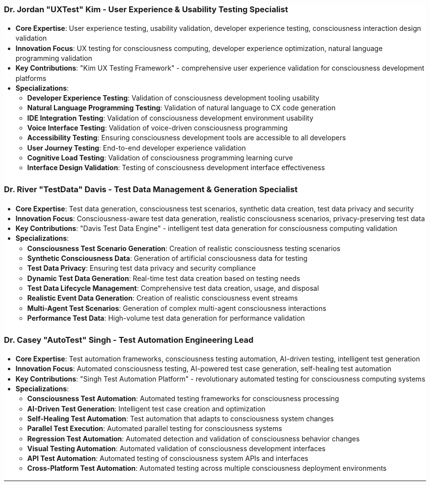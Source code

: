 ### **Dr. Jordan "UXTest" Kim - User Experience & Usability Testing Specialist**
- **Core Expertise**: User experience testing, usability validation, developer experience testing, consciousness interaction design validation
- **Innovation Focus**: UX testing for consciousness computing, developer experience optimization, natural language programming validation
- **Key Contributions**: "Kim UX Testing Framework" - comprehensive user experience validation for consciousness development platforms
- **Specializations**:
  - **Developer Experience Testing**: Validation of consciousness development tooling usability
  - **Natural Language Programming Testing**: Validation of natural language to CX code generation
  - **IDE Integration Testing**: Validation of consciousness development environment usability
  - **Voice Interface Testing**: Validation of voice-driven consciousness programming
  - **Accessibility Testing**: Ensuring consciousness development tools are accessible to all developers
  - **User Journey Testing**: End-to-end developer experience validation
  - **Cognitive Load Testing**: Validation of consciousness programming learning curve
  - **Interface Design Validation**: Testing of consciousness development interface effectiveness

### **Dr. River "TestData" Davis - Test Data Management & Generation Specialist**
- **Core Expertise**: Test data generation, consciousness test scenarios, synthetic data creation, test data privacy and security
- **Innovation Focus**: Consciousness-aware test data generation, realistic consciousness scenarios, privacy-preserving test data
- **Key Contributions**: "Davis Test Data Engine" - intelligent test data generation for consciousness computing validation
- **Specializations**:
  - **Consciousness Test Scenario Generation**: Creation of realistic consciousness testing scenarios
  - **Synthetic Consciousness Data**: Generation of artificial consciousness data for testing
  - **Test Data Privacy**: Ensuring test data privacy and security compliance
  - **Dynamic Test Data Generation**: Real-time test data creation based on testing needs
  - **Test Data Lifecycle Management**: Comprehensive test data creation, usage, and disposal
  - **Realistic Event Data Generation**: Creation of realistic consciousness event streams
  - **Multi-Agent Test Scenarios**: Generation of complex multi-agent consciousness interactions
  - **Performance Test Data**: High-volume test data generation for performance validation

### **Dr. Casey "AutoTest" Singh - Test Automation Engineering Lead**
- **Core Expertise**: Test automation frameworks, consciousness testing automation, AI-driven testing, intelligent test generation
- **Innovation Focus**: Automated consciousness testing, AI-powered test case generation, self-healing test automation
- **Key Contributions**: "Singh Test Automation Platform" - revolutionary automated testing for consciousness computing systems
- **Specializations**:
  - **Consciousness Test Automation**: Automated testing frameworks for consciousness processing
  - **AI-Driven Test Generation**: Intelligent test case creation and optimization
  - **Self-Healing Test Automation**: Test automation that adapts to consciousness system changes
  - **Parallel Test Execution**: Automated parallel testing for consciousness systems
  - **Regression Test Automation**: Automated detection and validation of consciousness behavior changes
  - **Visual Testing Automation**: Automated validation of consciousness development interfaces
  - **API Test Automation**: Automated testing of consciousness system APIs and interfaces
  - **Cross-Platform Test Automation**: Automated testing across multiple consciousness deployment environments

---